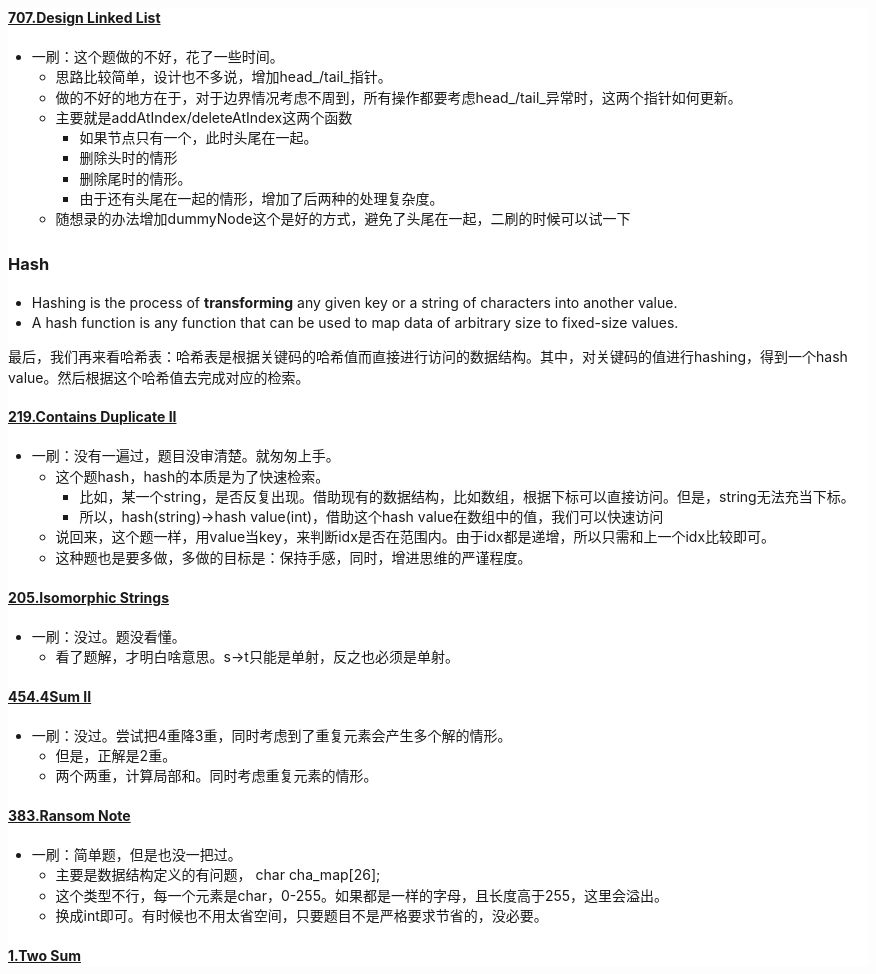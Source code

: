#### [707.Design Linked List](https://leetcode.com/problems/design-linked-list/description/)

- 一刷：这个题做的不好，花了一些时间。
    - 思路比较简单，设计也不多说，增加head_/tail_指针。
    - 做的不好的地方在于，对于边界情况考虑不周到，所有操作都要考虑head_/tail_异常时，这两个指针如何更新。
    - 主要就是addAtIndex/deleteAtIndex这两个函数
        - 如果节点只有一个，此时头尾在一起。
        - 删除头时的情形
        - 删除尾时的情形。
        - 由于还有头尾在一起的情形，增加了后两种的处理复杂度。
    - 随想录的办法增加dummyNode这个是好的方式，避免了头尾在一起，二刷的时候可以试一下
    
### Hash

- Hashing is the process of **transforming** any given key or a string of characters into another value.
- A hash function is any function that can be used to map data of arbitrary size to fixed-size values.

最后，我们再来看哈希表：哈希表是根据关键码的哈希值而直接进行访问的数据结构。其中，对关键码的值进行hashing，得到一个hash value。然后根据这个哈希值去完成对应的检索。

#### [219.Contains Duplicate II](https://leetcode.com/problems/contains-duplicate-ii/description/)

- 一刷：没有一遍过，题目没审清楚。就匆匆上手。
    - 这个题hash，hash的本质是为了快速检索。
        - 比如，某一个string，是否反复出现。借助现有的数据结构，比如数组，根据下标可以直接访问。但是，string无法充当下标。
        - 所以，hash(string)->hash value(int)，借助这个hash value在数组中的值，我们可以快速访问
    - 说回来，这个题一样，用value当key，来判断idx是否在范围内。由于idx都是递增，所以只需和上一个idx比较即可。
    - 这种题也是要多做，多做的目标是：保持手感，同时，增进思维的严谨程度。

#### [205.Isomorphic Strings](https://leetcode.com/problems/isomorphic-strings/description/)

- 一刷：没过。题没看懂。
    - 看了题解，才明白啥意思。s->t只能是单射，反之也必须是单射。

#### [454.4Sum II](https://leetcode.com/problems/4sum-ii/description/)

- 一刷：没过。尝试把4重降3重，同时考虑到了重复元素会产生多个解的情形。
    - 但是，正解是2重。
    - 两个两重，计算局部和。同时考虑重复元素的情形。

#### [383.Ransom Note](https://leetcode.com/problems/ransom-note/description/)

- 一刷：简单题，但是也没一把过。
    - 主要是数据结构定义的有问题， char cha_map[26];
    - 这个类型不行，每一个元素是char，0-255。如果都是一样的字母，且长度高于255，这里会溢出。
    - 换成int即可。有时候也不用太省空间，只要题目不是严格要求节省的，没必要。

#### [1.Two Sum](https://leetcode.com/problems/two-sum/description/)

